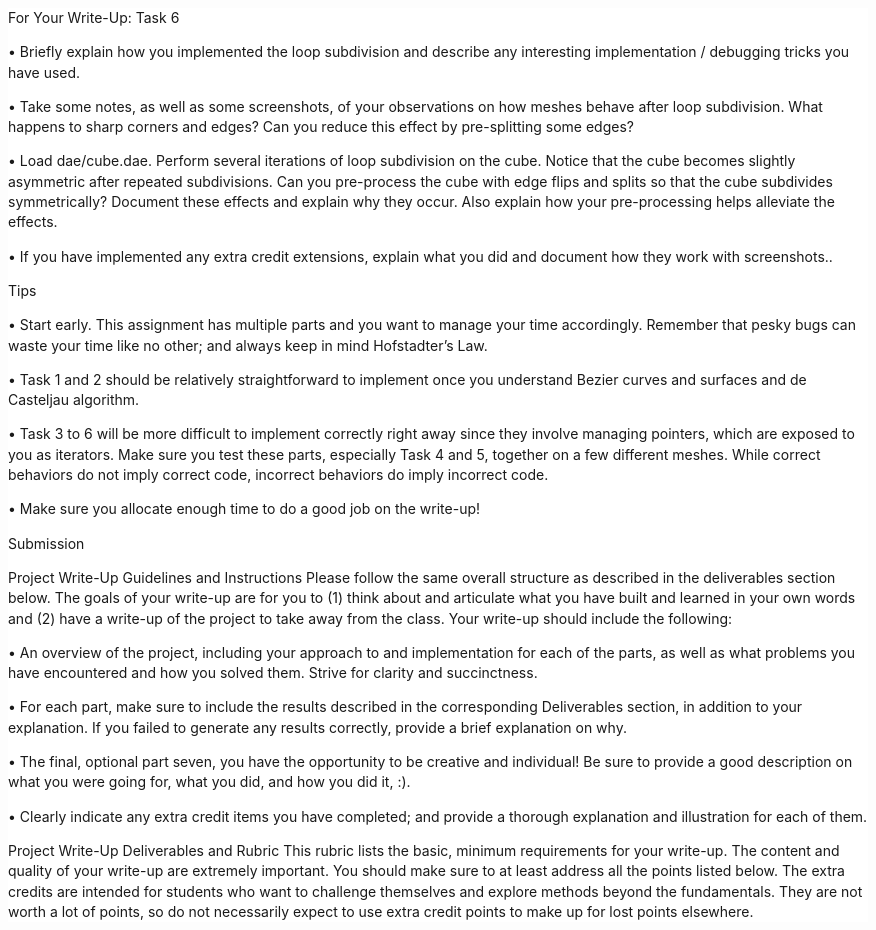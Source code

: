 For Your Write-Up: Task 6

• Briefly explain how you implemented the loop subdivision and describe any interesting implementation / debugging tricks you have used.

• Take some notes, as well as some screenshots, of your observations on how meshes behave after loop subdivision. What happens to sharp corners and edges? Can you reduce this effect by pre-splitting some edges?

• Load dae/cube.dae. Perform several iterations of loop subdivision on the cube. Notice that the cube becomes slightly asymmetric after repeated subdivisions. Can you pre-process the cube with edge flips and splits so that the cube subdivides symmetrically? Document these effects and explain why they occur. Also explain how your pre-processing helps alleviate the effects.

• If you have implemented any extra credit extensions, explain what you did and document how they work with screenshots..

Tips

• Start early. This assignment has multiple parts and you want to manage your time accordingly. Remember that pesky bugs can waste your time like no other; and always keep in mind Hofstadter’s Law.

• Task 1 and 2 should be relatively straightforward to implement once you understand Bezier curves and surfaces and de Casteljau algorithm.

• Task 3 to 6 will be more difficult to implement correctly right away since they involve managing pointers, which are exposed to you as iterators. Make sure you test these parts, especially Task 4 and 5, together on a few different meshes. While correct behaviors do not imply correct code, incorrect behaviors do imply incorrect code.

• Make sure you allocate enough time to do a good job on the write-up!

Submission

Project Write-Up Guidelines and Instructions Please follow the same overall structure as described in the deliverables section below. The goals of your write-up are for you to (1) think about and articulate what you have built and learned in your own words and (2) have a write-up of the project to take away from the class. Your write-up should include the following:

• An overview of the project, including your approach to and implementation for each of the parts, as well as what problems you have encountered and how you solved them. Strive for clarity and succinctness.

• For each part, make sure to include the results described in the corresponding Deliverables section, in addition to your explanation. If you failed to generate any results correctly, provide a brief explanation on why.

• The final, optional part seven, you have the opportunity to be creative and individual! Be sure to provide a good description on what you were going for, what you did, and how you did it, :).

• Clearly indicate any extra credit items you have completed; and provide a thorough explanation and illustration for each of them.

Project Write-Up Deliverables and Rubric This rubric lists the basic, minimum requirements for your write-up. The content and quality of your write-up are extremely important. You should make sure to at least address all the points listed below. The extra credits are intended for students who want to challenge themselves and explore methods beyond the fundamentals. They are not worth a lot of points, so do not necessarily expect to use extra credit points to make up for lost points elsewhere.
